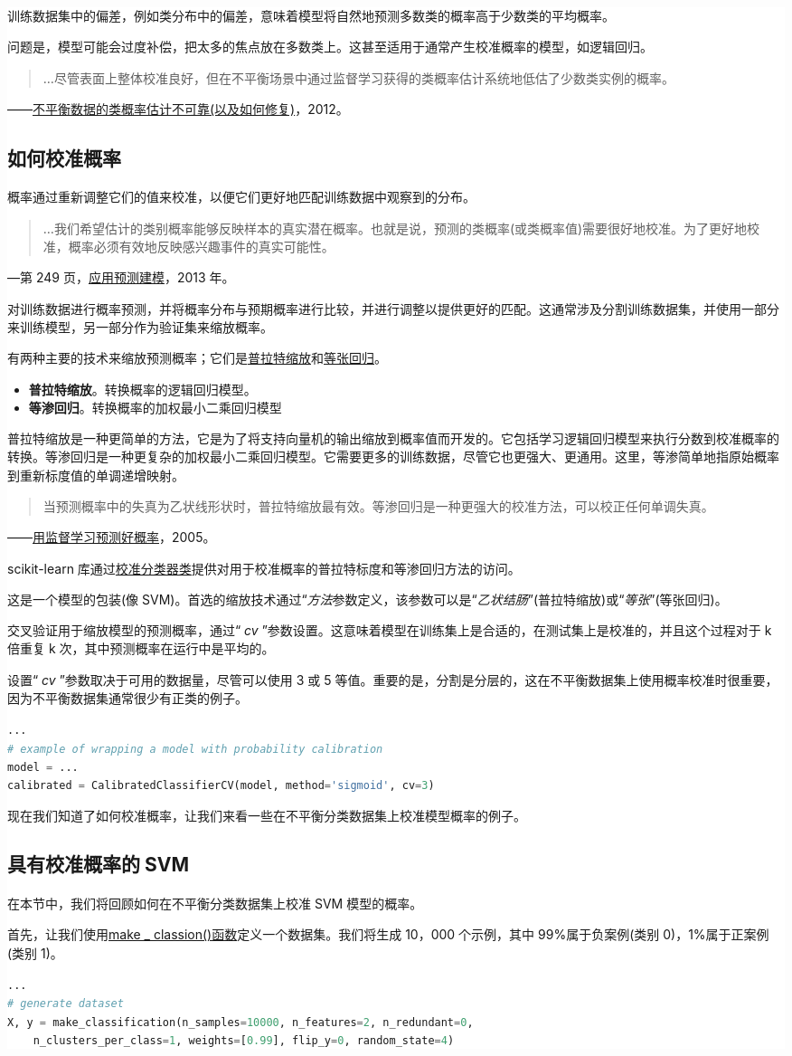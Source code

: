 训练数据集中的偏差，例如类分布中的偏差，意味着模型将自然地预测多数类的概率高于少数类的平均概率。

问题是，模型可能会过度补偿，把太多的焦点放在多数类上。这甚至适用于通常产生校准概率的模型，如逻辑回归。

> …尽管表面上整体校准良好，但在不平衡场景中通过监督学习获得的类概率估计系统地低估了少数类实例的概率。

——[不平衡数据的类概率估计不可靠(以及如何修复)](https://ieeexplore.ieee.org/abstract/document/6413859)，2012。

## 如何校准概率

概率通过重新调整它们的值来校准，以便它们更好地匹配训练数据中观察到的分布。

> …我们希望估计的类别概率能够反映样本的真实潜在概率。也就是说，预测的类概率(或类概率值)需要很好地校准。为了更好地校准，概率必须有效地反映感兴趣事件的真实可能性。

—第 249 页，[应用预测建模](https://amzn.to/2kXE35G)，2013 年。

对训练数据进行概率预测，并将概率分布与预期概率进行比较，并进行调整以提供更好的匹配。这通常涉及分割训练数据集，并使用一部分来训练模型，另一部分作为验证集来缩放概率。

有两种主要的技术来缩放预测概率；它们是[普拉特缩放](https://en.wikipedia.org/wiki/Platt_scaling)和[等张回归](https://en.wikipedia.org/wiki/Isotonic_regression)。

*   **普拉特缩放**。转换概率的逻辑回归模型。
*   **等渗回归**。转换概率的加权最小二乘回归模型

普拉特缩放是一种更简单的方法，它是为了将支持向量机的输出缩放到概率值而开发的。它包括学习逻辑回归模型来执行分数到校准概率的转换。等渗回归是一种更复杂的加权最小二乘回归模型。它需要更多的训练数据，尽管它也更强大、更通用。这里，等渗简单地指原始概率到重新标度值的单调递增映射。

> 当预测概率中的失真为乙状线形状时，普拉特缩放最有效。等渗回归是一种更强大的校准方法，可以校正任何单调失真。

——[用监督学习预测好概率](https://dl.acm.org/citation.cfm?id=1102430)，2005。

scikit-learn 库通过[校准分类器类](https://scikit-learn.org/stable/modules/generated/sklearn.calibration.CalibratedClassifierCV.html)提供对用于校准概率的普拉特标度和等渗回归方法的访问。

这是一个模型的包装(像 SVM)。首选的缩放技术通过“*方法*参数定义，该参数可以是“*乙状结肠*”(普拉特缩放)或“*等张*”(等张回归)。

交叉验证用于缩放模型的预测概率，通过“ *cv* ”参数设置。这意味着模型在训练集上是合适的，在测试集上是校准的，并且这个过程对于 k 倍重复 k 次，其中预测概率在运行中是平均的。

设置“ *cv* ”参数取决于可用的数据量，尽管可以使用 3 或 5 等值。重要的是，分割是分层的，这在不平衡数据集上使用概率校准时很重要，因为不平衡数据集通常很少有正类的例子。

```py
...
# example of wrapping a model with probability calibration
model = ...
calibrated = CalibratedClassifierCV(model, method='sigmoid', cv=3)
```

现在我们知道了如何校准概率，让我们来看一些在不平衡分类数据集上校准模型概率的例子。

## 具有校准概率的 SVM

在本节中，我们将回顾如何在不平衡分类数据集上校准 SVM 模型的概率。

首先，让我们使用[make _ classion()函数](https://scikit-learn.org/stable/modules/generated/sklearn.datasets.make_classification.html)定义一个数据集。我们将生成 10，000 个示例，其中 99%属于负案例(类别 0)，1%属于正案例(类别 1)。

```py
...
# generate dataset
X, y = make_classification(n_samples=10000, n_features=2, n_redundant=0,
	n_clusters_per_class=1, weights=[0.99], flip_y=0, random_state=4)
```
